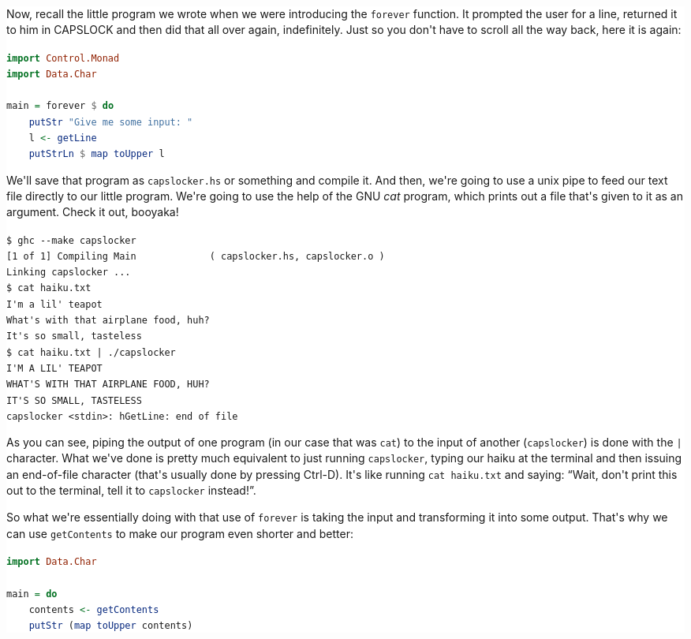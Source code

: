 Now, recall the little program we wrote when we were introducing the
`forever` function. It prompted the user for a line, returned it to him in
CAPSLOCK and then did that all over again, indefinitely. Just so you
don't have to scroll all the way back, here it is again:

~~~~haskell
import Control.Monad
import Data.Char

main = forever $ do
    putStr "Give me some input: "
    l <- getLine
    putStrLn $ map toUpper l
~~~~

We'll save that program as `capslocker.hs` or something and compile it.
And then, we're going to use a unix pipe to feed our text file directly
to our little program. We're going to use the help of the GNU *cat*
program, which prints out a file that's given to it as an argument.
Check it out, booyaka!

~~~~ {.plain name="code"}
$ ghc --make capslocker
[1 of 1] Compiling Main             ( capslocker.hs, capslocker.o )
Linking capslocker ...
$ cat haiku.txt
I'm a lil' teapot
What's with that airplane food, huh?
It's so small, tasteless
$ cat haiku.txt | ./capslocker
I'M A LIL' TEAPOT
WHAT'S WITH THAT AIRPLANE FOOD, HUH?
IT'S SO SMALL, TASTELESS
capslocker <stdin>: hGetLine: end of file
~~~~

As you can see, piping the output of one program (in our case that was
`cat`) to the input of another (`capslocker`) is done with the `|`
character. What we've done is pretty much equivalent to just running
`capslocker`, typing our haiku at the terminal and then issuing an
end-of-file character (that's usually done by pressing Ctrl-D). It's
like running `cat haiku.txt` and saying: “Wait, don't print this out to
the terminal, tell it to `capslocker` instead!”.

So what we're essentially doing with that use of `forever` is taking the
input and transforming it into some output. That's why we can use
`getContents` to make our program even shorter and better:

~~~~haskell
import Data.Char

main = do
    contents <- getContents
    putStr (map toUpper contents)
~~~~
